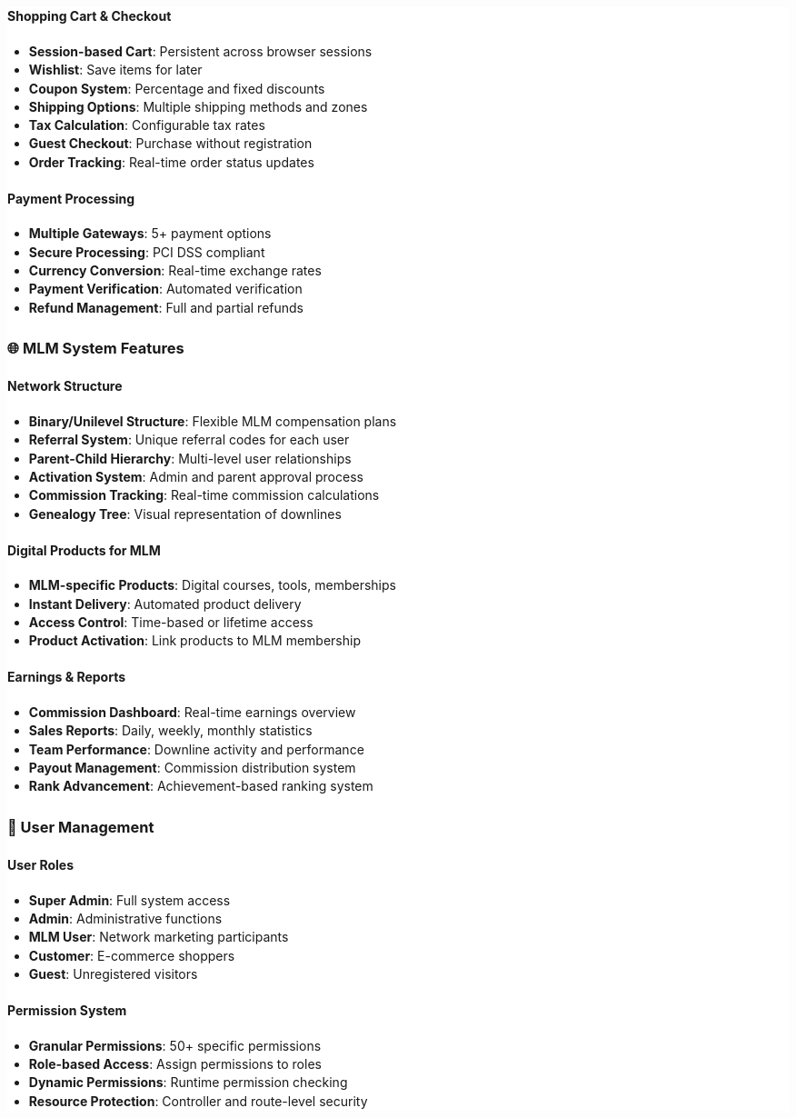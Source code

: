 #### **Shopping Cart & Checkout**
- **Session-based Cart**: Persistent across browser sessions
- **Wishlist**: Save items for later
- **Coupon System**: Percentage and fixed discounts
- **Shipping Options**: Multiple shipping methods and zones
- **Tax Calculation**: Configurable tax rates
- **Guest Checkout**: Purchase without registration
- **Order Tracking**: Real-time order status updates

#### **Payment Processing**
- **Multiple Gateways**: 5+ payment options
- **Secure Processing**: PCI DSS compliant
- **Currency Conversion**: Real-time exchange rates
- **Payment Verification**: Automated verification
- **Refund Management**: Full and partial refunds

### **🌐 MLM System Features**

#### **Network Structure**
- **Binary/Unilevel Structure**: Flexible MLM compensation plans
- **Referral System**: Unique referral codes for each user
- **Parent-Child Hierarchy**: Multi-level user relationships
- **Activation System**: Admin and parent approval process
- **Commission Tracking**: Real-time commission calculations
- **Genealogy Tree**: Visual representation of downlines

#### **Digital Products for MLM**
- **MLM-specific Products**: Digital courses, tools, memberships
- **Instant Delivery**: Automated product delivery
- **Access Control**: Time-based or lifetime access
- **Product Activation**: Link products to MLM membership

#### **Earnings & Reports**
- **Commission Dashboard**: Real-time earnings overview
- **Sales Reports**: Daily, weekly, monthly statistics
- **Team Performance**: Downline activity and performance
- **Payout Management**: Commission distribution system
- **Rank Advancement**: Achievement-based ranking system

### **👥 User Management**

#### **User Roles**
- **Super Admin**: Full system access
- **Admin**: Administrative functions
- **MLM User**: Network marketing participants
- **Customer**: E-commerce shoppers
- **Guest**: Unregistered visitors

#### **Permission System**
- **Granular Permissions**: 50+ specific permissions
- **Role-based Access**: Assign permissions to roles
- **Dynamic Permissions**: Runtime permission checking
- **Resource Protection**: Controller and route-level security
